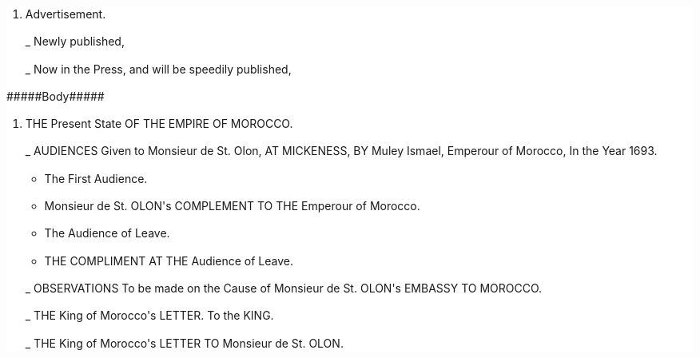 1. Advertisement.

    _ Newly published,

    _ Now in the Press, and will be speedily
published,

#####Body#####

1. THE
Present State
OF THE
EMPIRE
OF
MOROCCO.

    _ AUDIENCES
Given to
Monsieur de St. Olon,
AT
MICKENESS,
BY
Muley Ismael,
Emperour of Morocco,
In the Year 1693.

      * The First Audience.

      * Monsieur de St. OLON's
COMPLEMENT
TO THE
Emperour of Morocco.

      * The Audience of Leave.

      * THE
COMPLIMENT
AT THE
Audience of Leave.

    _ OBSERVATIONS
To be made on the Cause of
Monsieur de St. OLON's
EMBASSY
TO
MOROCCO.

    _ THE
King of Morocco's
LETTER.
To the KING.

    _ THE
King of Morocco's
LETTER
TO
Monsieur de St. OLON.
